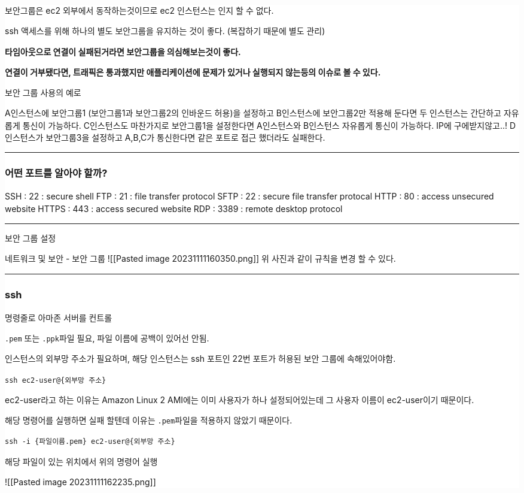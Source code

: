 보안그룹은 ec2 외부에서 동작하는것이므로 ec2 인스턴스는 인지 할 수 없다.

ssh 액세스를 위해 하나의 별도 보안그룹을 유지하는 것이 좋다. (복잡하기 때문에 별도 관리)

**타임아웃으로 연결이 실패된거라면 보안그룹을 의심해보는것이 좋다.**

**연결이 거부됐다면, 트래픽은 통과했지만 애플리케이션에 문제가 있거나 실행되지 않는등의 이슈로 볼 수 있다.**

보안 그룹 사용의 예로

A인스턴스에 보안그룹1 (보안그룹1과 보안그룹2의 인바운드 허용)을 설정하고
B인스턴스에 보안그룹2만 적용해 둔다면 두 인스턴스는 간단하고 자유롭게 통신이 가능하다.
C인스턴스도 마찬가지로 보안그룹1을 설정한다면 A인스턴스와 B인스턴스 자유롭게 통신이 가능하다.
IP에 구에받지않고..!
D인스턴스가 보안그룹3을 설정하고 A,B,C가 통신한다면 같은 포트로 접근 했더라도 실패한다.

---
### 어떤 포트를 알아야 할까?

SSH : 22 :  secure shell
FTP : 21 : file transfer protocol
SFTP : 22 : secure file transfer protocal
HTTP : 80 : access unsecured website
HTTPS : 443 : access secured website
RDP : 3389 : remote desktop protocol

---

보안 그룹 설정 

네트워크 및 보안 - 보안 그룹
![[Pasted image 20231111160350.png]]
위 사진과 같이 규칙을 변경 할 수 있다.

---

### ssh

명령줄로 아마존 서버를 컨트롤

`.pem` 또는 `.ppk`파일 필요, 파일 이름에 공백이 있어선 안됨.

인스턴스의 외부망 주소가 필요하며, 해당 인스턴스는 ssh 포트인 22번 포트가 허용된 보안 그룹에 속해있어야함.

```shell
ssh ec2-user@{외부망 주소}
```
ec2-user라고 하는 이유는 Amazon Linux 2 AMI에는 이미 사용자가 하나 설정되어있는데 그 사용자 이름이 ec2-user이기 때문이다.

해당 명령어를 실행하면 실패 할텐데 이유는 `.pem`파일을 적용하지 않았기 때문이다.

```shell
ssh -i {파일이름.pem} ec2-user@{외부망 주소}
```
해당 파일이 있는 위치에서 위의 명령어 실행

![[Pasted image 20231111162235.png]]
